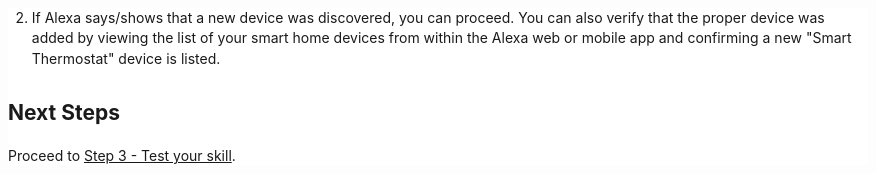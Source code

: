 2. If Alexa says/shows that a new device was discovered, you can proceed. You can also verify that the proper device was added  by viewing the list of your smart home devices from within the Alexa web or mobile app and confirming a new "Smart Thermostat" device is listed. 

## Next Steps

Proceed to [Step 3 - Test your skill](./03-test-skill-without-device.md).